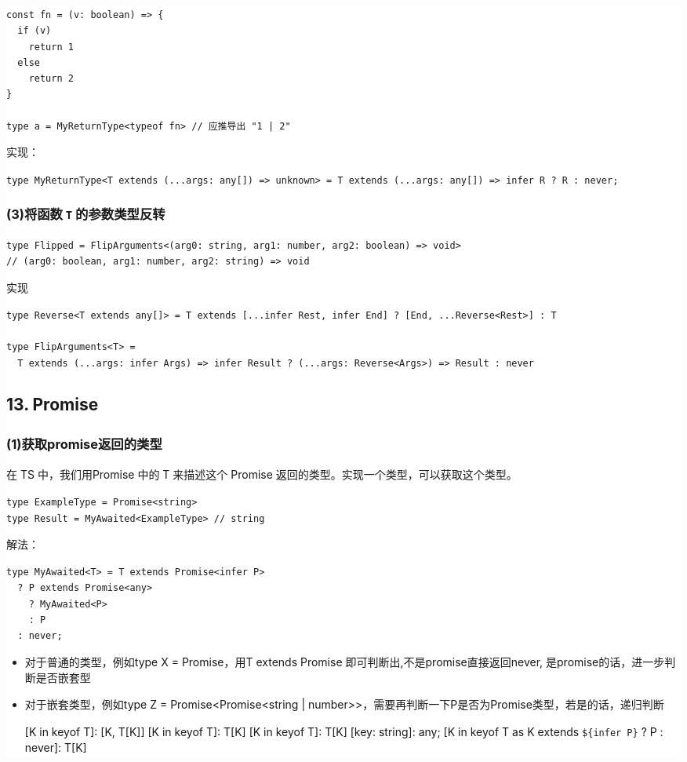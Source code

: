 ```tsx
const fn = (v: boolean) => {
  if (v)
    return 1
  else
    return 2
}

type a = MyReturnType<typeof fn> // 应推导出 "1 | 2"
```

实现：

```tsx
type MyReturnType<T extends (...args: any[]) => unknown> = T extends (...args: any[]) => infer R ? R : never;
```

### (3)将函数 `T` 的参数类型反转

```tsx
type Flipped = FlipArguments<(arg0: string, arg1: number, arg2: boolean) => void> 
// (arg0: boolean, arg1: number, arg2: string) => void
```

实现

```tsx
type Reverse<T extends any[]> = T extends [...infer Rest, infer End] ? [End, ...Reverse<Rest>] : T
 
type FlipArguments<T> =
  T extends (...args: infer Args) => infer Result ? (...args: Reverse<Args>) => Result : never
```

## 13. Promise 

### (1)获取promise返回的类型

在 TS 中，我们用Promise<T> 中的 T 来描述这个 Promise 返回的类型。实现一个类型，可以获取这个类型。

```tsx
type ExampleType = Promise<string>
type Result = MyAwaited<ExampleType> // string
```

解法：

```tsx
type MyAwaited<T> = T extends Promise<infer P> 
  ? P extends Promise<any>
    ? MyAwaited<P>
    : P
  : never;
```

+ 对于普通的类型，例如type X = Promise<string>，用T extends Promise<infer P> 即可判断出,不是promise直接返回never, 是promise的话，进一步判断是否嵌套型
+ 对于嵌套类型，例如type Z = Promise<Promise<string | number>>，需要再判断一下P是否为Promise类型，若是的话，递归判断


  [P in K]: T[P]; 
  [P in keyof T as P extends K ? never : P]: T[P]
  [K in keyof T]: [K, T[K]]
  [K in keyof T]: T[K]
  [K in keyof T]: T[K]
  [key: string]: any;
  [K in keyof T as K extends `${infer P}` ? P : never]: T[K]